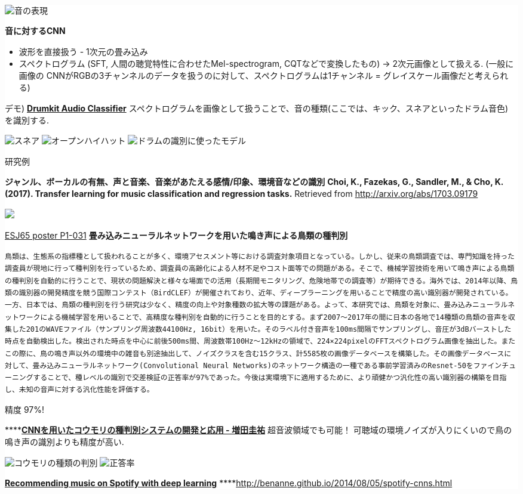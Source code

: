 
![音の表現](https://d2mxuefqeaa7sj.cloudfront.net/s_9691C22AEB540506669D4C8203AAA653A6715D130A39FB17207BC4EBB80F3799_1533976059540_image.png)


**音に対するCNN**

- 波形を直接扱う - 1次元の畳み込み
- スペクトログラム (SFT, 人間の聴覚特性に合わせたMel-spectrogram, CQTなどで変換したもの) → 2次元画像として扱える.  (一般に画像の CNNがRGBの3チャンネルのデータを扱うのに対して、スペクトログラムは1チャンネル = グレイスケール画像だと考えられる) 



デモ)
[**Drumkit Audio Classifier**](https://codepen.io/naotokui/pen/rrGGNJ)
スペクトログラムを画像として扱うことで、音の種類(ここでは、キック、スネアといったドラム音色) を識別する. 

![スネア](https://d2mxuefqeaa7sj.cloudfront.net/s_9691C22AEB540506669D4C8203AAA653A6715D130A39FB17207BC4EBB80F3799_1533976304258_image.png)
![オープンハイハット](https://d2mxuefqeaa7sj.cloudfront.net/s_9691C22AEB540506669D4C8203AAA653A6715D130A39FB17207BC4EBB80F3799_1533976336868_image.png)
![ドラムの識別に使ったモデル](https://d2mxuefqeaa7sj.cloudfront.net/s_9691C22AEB540506669D4C8203AAA653A6715D130A39FB17207BC4EBB80F3799_1533976607786_image.png)


研究例

**ジャンル、ボーカルの有無、声と音楽、音楽があたえる感情/印象、環境音などの識別**
**Choi, K., Fazekas, G., Sandler, M., & Cho, K. (2017). Transfer learning for music classification and regression tasks.** Retrieved from http://arxiv.org/abs/1703.09179


![](https://d2mxuefqeaa7sj.cloudfront.net/s_9691C22AEB540506669D4C8203AAA653A6715D130A39FB17207BC4EBB80F3799_1533977217874_image.png)


[ESJ65 poster P1-031](http://www.esj.ne.jp/meeting/abst/65/P1-031.html) **畳み込みニューラルネットワークを用いた鳴き声による鳥類の種判別**　　 


    鳥類は、生態系の指標種として扱われることが多く、環境アセスメント等における調査対象項目となっている。しかし、従来の鳥類調査では、専門知識を持った調査員が現地に行って種判別を行っているため、調査員の高齢化による人材不足やコスト面等での問題がある。そこで、機械学習技術を用いて鳴き声による鳥類の種判別を自動的に行うことで、現状の問題解決と様々な場面での活用（長期間モニタリング、危険地帯での調査等）が期待できる。海外では、2014年以降、鳥類の識別器の開発精度を競う国際コンテスト（BirdCLEF）が開催されており、近年、ディープラーニングを用いることで精度の高い識別器が開発されている。一方、日本では、鳥類の種判別を行う研究は少なく、精度の向上や対象種数の拡大等の課題がある。よって、本研究では、鳥類を対象に、畳み込みニューラルネットワークによる機械学習を用いることで、高精度な種判別を自動的に行うことを目的とする。まず2007〜2017年の間に日本の各地で14種類の鳥類の音声を収集した201のWAVEファイル（サンプリング周波数44100Hz, 16bit）を用いた。そのラベル付き音声を100ms間隔でサンプリングし、音圧が3dBバーストした時点を自動検出した。検出された時点を中心に前後500ms間、周波数帯100Hz～12kHzの領域で、224×224pixelのFFTスペクトログラム画像を抽出した。またこの際に、鳥の鳴き声以外の環境中の雑音も別途抽出して、ノイズクラスを含む15クラス、計5585枚の画像データベースを構築した。その画像データベースに対して、畳み込みニューラルネットワーク(Convolutional Neural Networks)のネットワーク構造の一種である事前学習済みのResnet-50をファインチューニングすることで、種レベルの識別で交差検証の正答率が97%であった。今後は実環境下に適用するために、より頑健かつ汎化性の高い識別器の構築を目指し、未知の音声に対する汎化性能を評価する。

精度 97%!

****[**CNNを用いたコウモリの種判別システムの開発と応用 - 増田圭祐**](http://www.see.eng.osaka-u.ac.jp/seege/seege/material/2017/masuda.pdf)
超音波領域でも可能！ 可聴域の環境ノイズが入りにくいので鳥の鳴き声の識別よりも精度が高い. 

![コウモリの種類の判別](https://d2mxuefqeaa7sj.cloudfront.net/s_9691C22AEB540506669D4C8203AAA653A6715D130A39FB17207BC4EBB80F3799_1533272001541_image.png)
![正答率](https://d2mxuefqeaa7sj.cloudfront.net/s_9691C22AEB540506669D4C8203AAA653A6715D130A39FB17207BC4EBB80F3799_1533272031663_image.png)


[**Recommending music on Spotify with deep learning**](http://benanne.github.io/2014/08/05/spotify-cnns.html)
****http://benanne.github.io/2014/08/05/spotify-cnns.html
